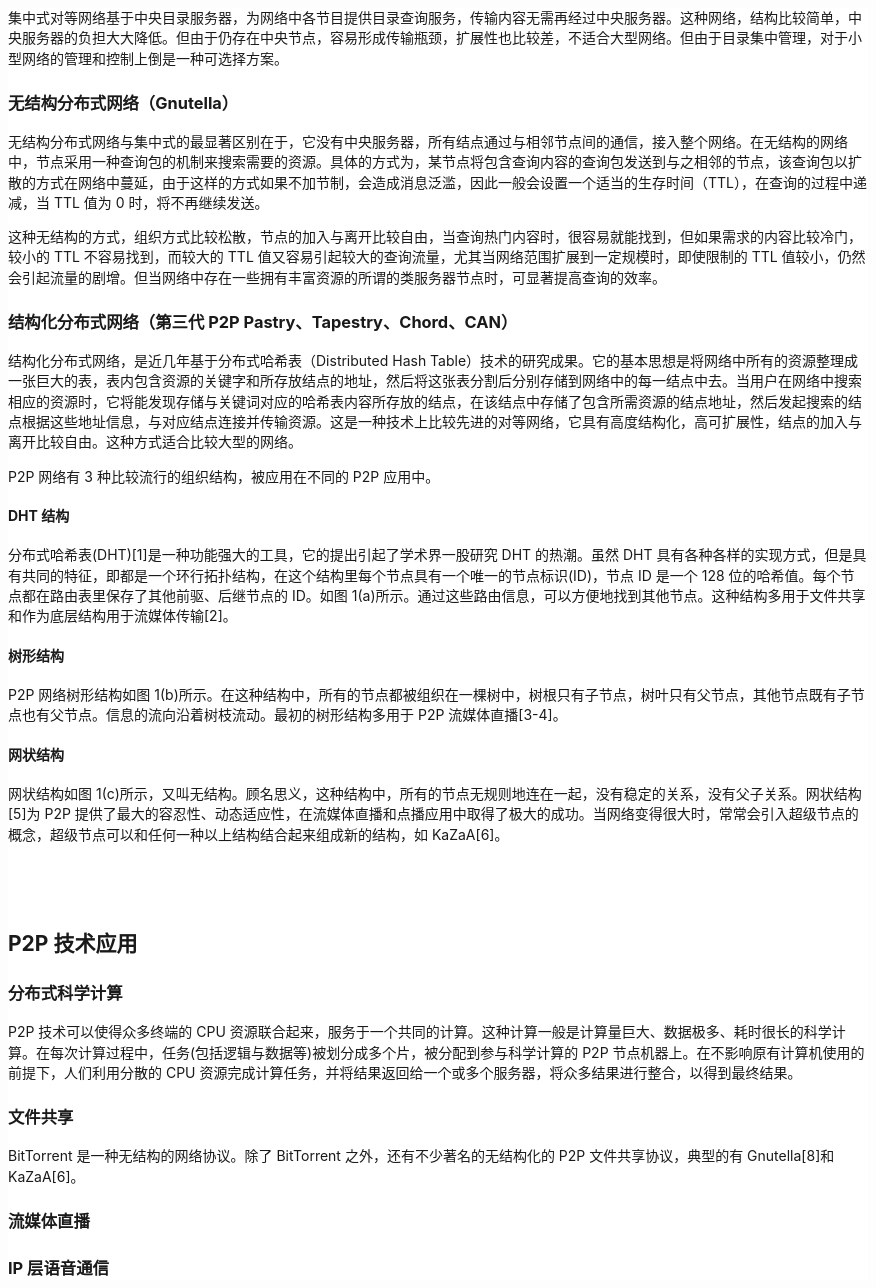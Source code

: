 集中式对等网络基于中央目录服务器，为网络中各节目提供目录查询服务，传输内容无需再经过中央服务器。这种网络，结构比较简单，中央服务器的负担大大降低。但由于仍存在中央节点，容易形成传输瓶颈，扩展性也比较差，不适合大型网络。但由于目录集中管理，对于小型网络的管理和控制上倒是一种可选择方案。

### 无结构分布式网络（Gnutella）

无结构分布式网络与集中式的最显著区别在于，它没有中央服务器，所有结点通过与相邻节点间的通信，接入整个网络。在无结构的网络中，节点采用一种查询包的机制来搜索需要的资源。具体的方式为，某节点将包含查询内容的查询包发送到与之相邻的节点，该查询包以扩散的方式在网络中蔓延，由于这样的方式如果不加节制，会造成消息泛滥，因此一般会设置一个适当的生存时间（TTL），在查询的过程中递减，当 TTL 值为 0 时，将不再继续发送。

这种无结构的方式，组织方式比较松散，节点的加入与离开比较自由，当查询热门内容时，很容易就能找到，但如果需求的内容比较冷门，较小的 TTL 不容易找到，而较大的 TTL 值又容易引起较大的查询流量，尤其当网络范围扩展到一定规模时，即使限制的 TTL 值较小，仍然会引起流量的剧增。但当网络中存在一些拥有丰富资源的所谓的类服务器节点时，可显著提高查询的效率。

### 结构化分布式网络（第三代 P2P Pastry、Tapestry、Chord、CAN）

结构化分布式网络，是近几年基于分布式哈希表（Distributed Hash Table）技术的研究成果。它的基本思想是将网络中所有的资源整理成一张巨大的表，表内包含资源的关键字和所存放结点的地址，然后将这张表分割后分别存储到网络中的每一结点中去。当用户在网络中搜索相应的资源时，它将能发现存储与关键词对应的哈希表内容所存放的结点，在该结点中存储了包含所需资源的结点地址，然后发起搜索的结点根据这些地址信息，与对应结点连接并传输资源。这是一种技术上比较先进的对等网络，它具有高度结构化，高可扩展性，结点的加入与离开比较自由。这种方式适合比较大型的网络。

P2P 网络有 3 种比较流行的组织结构，被应用在不同的 P2P 应用中。

#### DHT 结构

分布式哈希表(DHT)[1]是一种功能强大的工具，它的提出引起了学术界一股研究 DHT 的热潮。虽然 DHT 具有各种各样的实现方式，但是具有共同的特征，即都是一个环行拓扑结构，在这个结构里每个节点具有一个唯一的节点标识(ID)，节点 ID 是一个 128 位的哈希值。每个节点都在路由表里保存了其他前驱、后继节点的 ID。如图 1(a)所示。通过这些路由信息，可以方便地找到其他节点。这种结构多用于文件共享和作为底层结构用于流媒体传输[2]。

#### 树形结构

P2P 网络树形结构如图 1(b)所示。在这种结构中，所有的节点都被组织在一棵树中，树根只有子节点，树叶只有父节点，其他节点既有子节点也有父节点。信息的流向沿着树枝流动。最初的树形结构多用于 P2P 流媒体直播[3-4]。

#### 网状结构

网状结构如图 1(c)所示，又叫无结构。顾名思义，这种结构中，所有的节点无规则地连在一起，没有稳定的关系，没有父子关系。网状结构[5]为 P2P 提供了最大的容忍性、动态适应性，在流媒体直播和点播应用中取得了极大的成功。当网络变得很大时，常常会引入超级节点的概念，超级节点可以和任何一种以上结构结合起来组成新的结构，如 KaZaA[6]。

<br>
&emsp;

## P2P 技术应用

### 分布式科学计算

P2P 技术可以使得众多终端的 CPU 资源联合起来，服务于一个共同的计算。这种计算一般是计算量巨大、数据极多、耗时很长的科学计算。在每次计算过程中，任务(包括逻辑与数据等)被划分成多个片，被分配到参与科学计算的 P2P 节点机器上。在不影响原有计算机使用的前提下，人们利用分散的 CPU 资源完成计算任务，并将结果返回给一个或多个服务器，将众多结果进行整合，以得到最终结果。

### 文件共享

BitTorrent 是一种无结构的网络协议。除了 BitTorrent 之外，还有不少著名的无结构化的 P2P 文件共享协议，典型的有 Gnutella[8]和 KaZaA[6]。

### 流媒体直播

### IP 层语音通信
